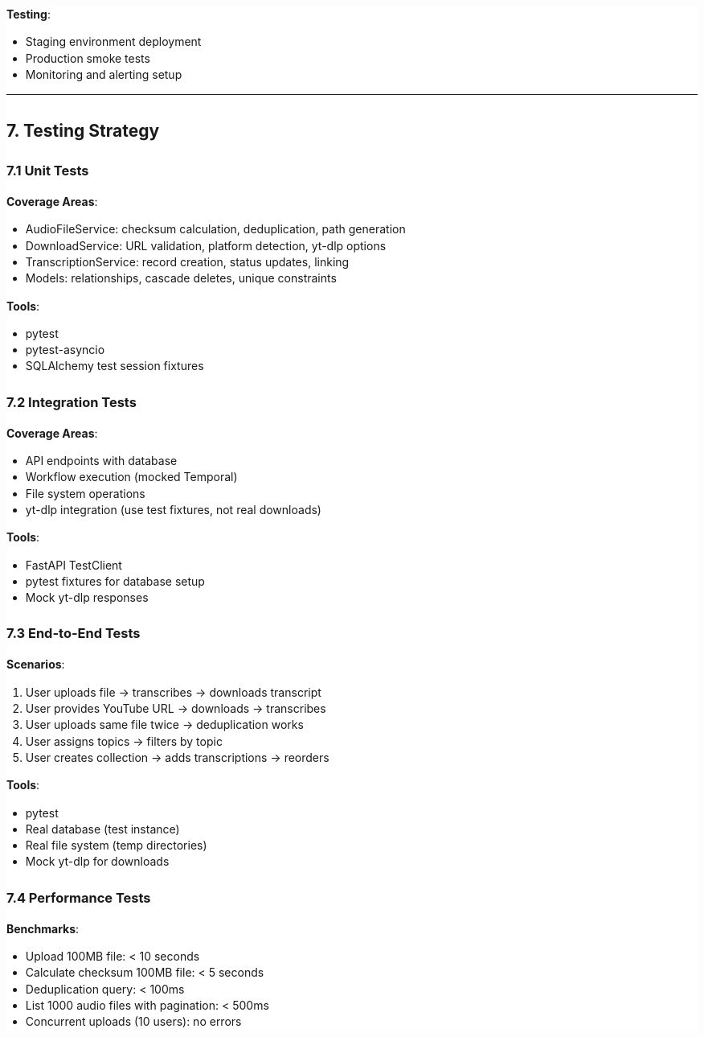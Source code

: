 **Testing**:
- Staging environment deployment
- Production smoke tests
- Monitoring and alerting setup

---

## 7. Testing Strategy

### 7.1 Unit Tests

**Coverage Areas**:
- AudioFileService: checksum calculation, deduplication, path generation
- DownloadService: URL validation, platform detection, yt-dlp options
- TranscriptionService: record creation, status updates, linking
- Models: relationships, cascade deletes, unique constraints

**Tools**:
- pytest
- pytest-asyncio
- SQLAlchemy test session fixtures

### 7.2 Integration Tests

**Coverage Areas**:
- API endpoints with database
- Workflow execution (mocked Temporal)
- File system operations
- yt-dlp integration (use test fixtures, not real downloads)

**Tools**:
- FastAPI TestClient
- pytest fixtures for database setup
- Mock yt-dlp responses

### 7.3 End-to-End Tests

**Scenarios**:
1. User uploads file → transcribes → downloads transcript
2. User provides YouTube URL → downloads → transcribes
3. User uploads same file twice → deduplication works
4. User assigns topics → filters by topic
5. User creates collection → adds transcriptions → reorders

**Tools**:
- pytest
- Real database (test instance)
- Real file system (temp directories)
- Mock yt-dlp for downloads

### 7.4 Performance Tests

**Benchmarks**:
- Upload 100MB file: < 10 seconds
- Calculate checksum 100MB file: < 5 seconds
- Deduplication query: < 100ms
- List 1000 audio files with pagination: < 500ms
- Concurrent uploads (10 users): no errors
